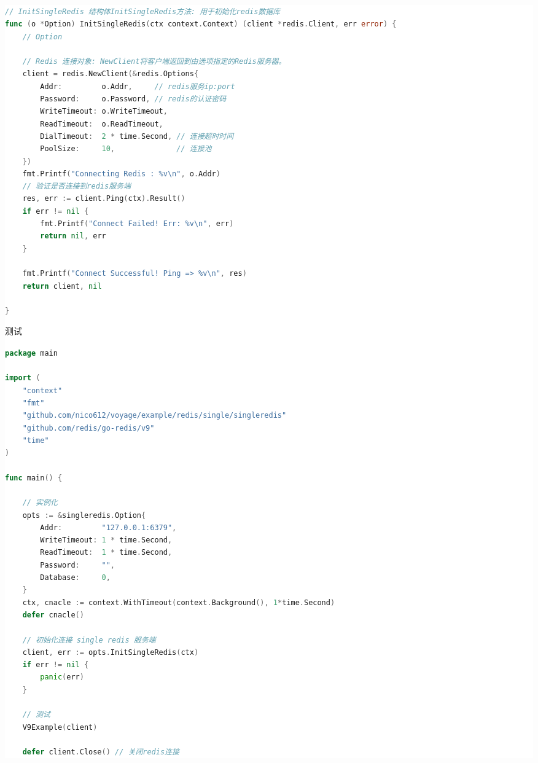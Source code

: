 ```go
// InitSingleRedis 结构体InitSingleRedis方法: 用于初始化redis数据库
func (o *Option) InitSingleRedis(ctx context.Context) (client *redis.Client, err error) {
	// Option

	// Redis 连接对象: NewClient将客户端返回到由选项指定的Redis服务器。
	client = redis.NewClient(&redis.Options{
		Addr:         o.Addr,     // redis服务ip:port
		Password:     o.Password, // redis的认证密码
		WriteTimeout: o.WriteTimeout,
		ReadTimeout:  o.ReadTimeout,
		DialTimeout:  2 * time.Second, // 连接超时时间
		PoolSize:     10,              // 连接池
	})
	fmt.Printf("Connecting Redis : %v\n", o.Addr)
	// 验证是否连接到redis服务端
	res, err := client.Ping(ctx).Result()
	if err != nil {
		fmt.Printf("Connect Failed! Err: %v\n", err)
		return nil, err
	}

	fmt.Printf("Connect Successful! Ping => %v\n", res)
	return client, nil

}

```

测试

```go
package main

import (
	"context"
	"fmt"
	"github.com/nico612/voyage/example/redis/single/singleredis"
	"github.com/redis/go-redis/v9"
	"time"
)

func main() {

	// 实例化
	opts := &singleredis.Option{
		Addr:         "127.0.0.1:6379",
		WriteTimeout: 1 * time.Second,
		ReadTimeout:  1 * time.Second,
		Password:     "",
		Database:     0,
	}
	ctx, cnacle := context.WithTimeout(context.Background(), 1*time.Second)
	defer cnacle()

	// 初始化连接 single redis 服务端
	client, err := opts.InitSingleRedis(ctx)
	if err != nil {
		panic(err)
	}

	// 测试
	V9Example(client)

	defer client.Close() // 关闭redis连接
```